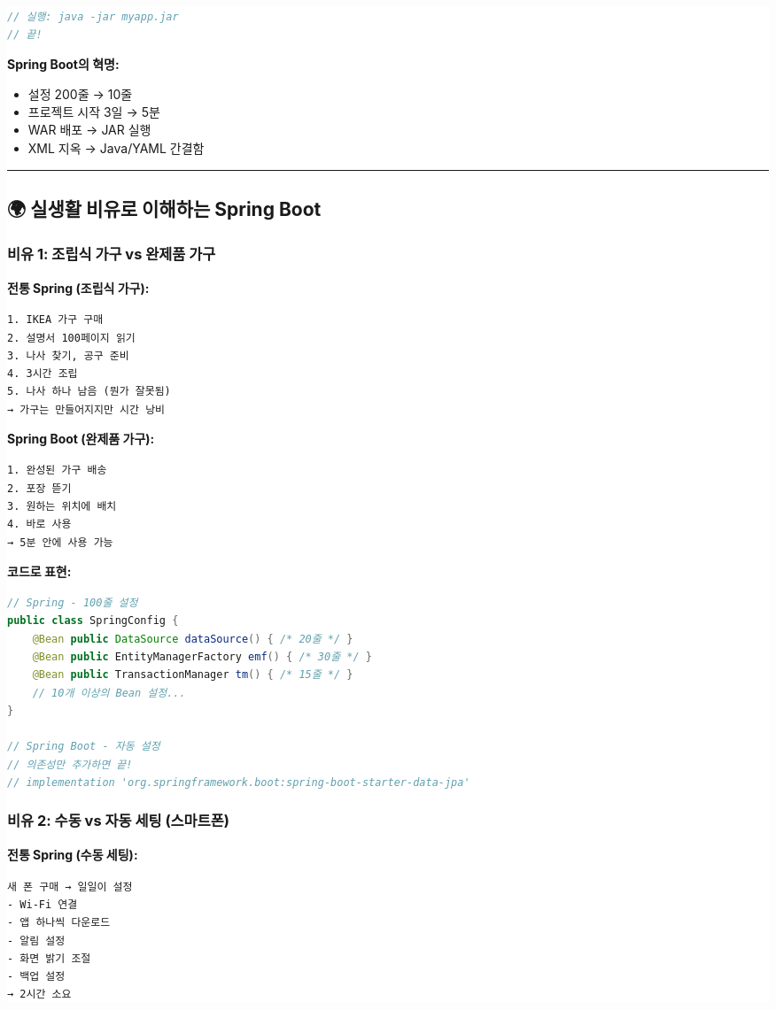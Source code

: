 ```java
// 실행: java -jar myapp.jar
// 끝!
```

**Spring Boot의 혁명:**
- 설정 200줄 → 10줄
- 프로젝트 시작 3일 → 5분
- WAR 배포 → JAR 실행
- XML 지옥 → Java/YAML 간결함

---

## 🌍 실생활 비유로 이해하는 Spring Boot

### 비유 1: 조립식 가구 vs 완제품 가구

**전통 Spring (조립식 가구):**
```
1. IKEA 가구 구매
2. 설명서 100페이지 읽기
3. 나사 찾기, 공구 준비
4. 3시간 조립
5. 나사 하나 남음 (뭔가 잘못됨)
→ 가구는 만들어지지만 시간 낭비
```

**Spring Boot (완제품 가구):**
```
1. 완성된 가구 배송
2. 포장 뜯기
3. 원하는 위치에 배치
4. 바로 사용
→ 5분 안에 사용 가능
```

**코드로 표현:**
```java
// Spring - 100줄 설정
public class SpringConfig {
    @Bean public DataSource dataSource() { /* 20줄 */ }
    @Bean public EntityManagerFactory emf() { /* 30줄 */ }
    @Bean public TransactionManager tm() { /* 15줄 */ }
    // 10개 이상의 Bean 설정...
}

// Spring Boot - 자동 설정
// 의존성만 추가하면 끝!
// implementation 'org.springframework.boot:spring-boot-starter-data-jpa'
```

### 비유 2: 수동 vs 자동 세팅 (스마트폰)

**전통 Spring (수동 세팅):**
```
새 폰 구매 → 일일이 설정
- Wi-Fi 연결
- 앱 하나씩 다운로드
- 알림 설정
- 화면 밝기 조절
- 백업 설정
→ 2시간 소요
```
